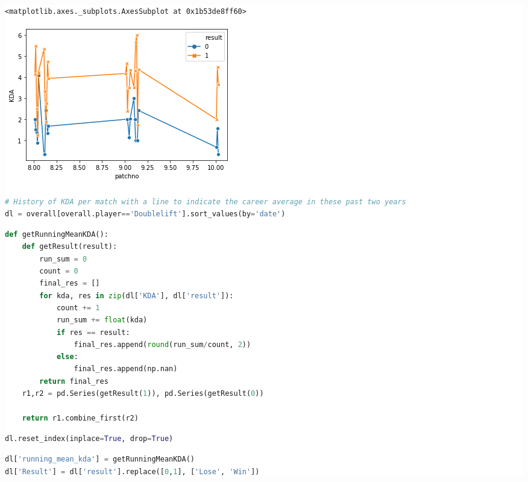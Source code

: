 


    <matplotlib.axes._subplots.AxesSubplot at 0x1b53de8ff60>




![png](output_18_1.png)



```python
# History of KDA per match with a line to indicate the career average in these past two years
dl = overall[overall.player=='Doublelift'].sort_values(by='date')
```


```python
def getRunningMeanKDA():
    def getResult(result):
        run_sum = 0
        count = 0
        final_res = []
        for kda, res in zip(dl['KDA'], dl['result']):
            count += 1
            run_sum += float(kda)
            if res == result:
                final_res.append(round(run_sum/count, 2))
            else:
                final_res.append(np.nan)
        return final_res
    r1,r2 = pd.Series(getResult(1)), pd.Series(getResult(0))
    
    return r1.combine_first(r2) 
```


```python
dl.reset_index(inplace=True, drop=True)
```


```python
dl['running_mean_kda'] = getRunningMeanKDA()
dl['Result'] = dl['result'].replace([0,1], ['Lose', 'Win'])
```
